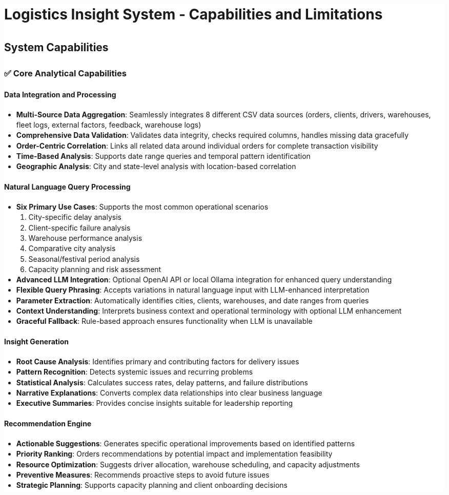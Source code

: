 # Logistics Insight System - Capabilities and Limitations

## System Capabilities

### ✅ Core Analytical Capabilities

#### Data Integration and Processing
- **Multi-Source Data Aggregation**: Seamlessly integrates 8 different CSV data sources (orders, clients, drivers, warehouses, fleet logs, external factors, feedback, warehouse logs)
- **Comprehensive Data Validation**: Validates data integrity, checks required columns, handles missing data gracefully
- **Order-Centric Correlation**: Links all related data around individual orders for complete transaction visibility
- **Time-Based Analysis**: Supports date range queries and temporal pattern identification
- **Geographic Analysis**: City and state-level analysis with location-based correlation

#### Natural Language Query Processing
- **Six Primary Use Cases**: Supports the most common operational scenarios
  1. City-specific delay analysis
  2. Client-specific failure analysis  
  3. Warehouse performance analysis
  4. Comparative city analysis
  5. Seasonal/festival period analysis
  6. Capacity planning and risk assessment
- **Advanced LLM Integration**: Optional OpenAI API or local Ollama integration for enhanced query understanding
- **Flexible Query Phrasing**: Accepts variations in natural language input with LLM-enhanced interpretation
- **Parameter Extraction**: Automatically identifies cities, clients, warehouses, and date ranges from queries
- **Context Understanding**: Interprets business context and operational terminology with optional LLM enhancement
- **Graceful Fallback**: Rule-based approach ensures functionality when LLM is unavailable

#### Insight Generation
- **Root Cause Analysis**: Identifies primary and contributing factors for delivery issues
- **Pattern Recognition**: Detects systemic issues and recurring problems
- **Statistical Analysis**: Calculates success rates, delay patterns, and failure distributions
- **Narrative Explanations**: Converts complex data relationships into clear business language
- **Executive Summaries**: Provides concise insights suitable for leadership reporting

#### Recommendation Engine
- **Actionable Suggestions**: Generates specific operational improvements based on identified patterns
- **Priority Ranking**: Orders recommendations by potential impact and implementation feasibility
- **Resource Optimization**: Suggests driver allocation, warehouse scheduling, and capacity adjustments
- **Preventive Measures**: Recommends proactive steps to avoid future issues
- **Strategic Planning**: Supports capacity planning and client onboarding decisions
